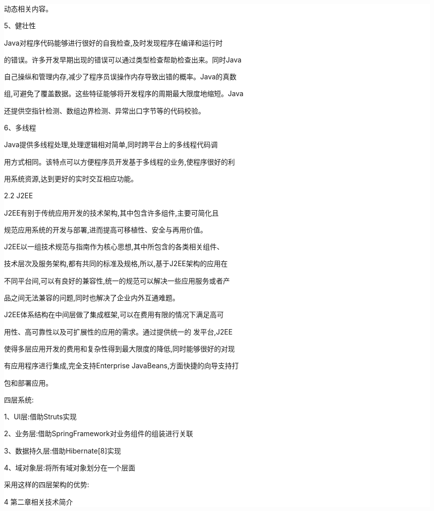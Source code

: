 



动态相关内容。

5、健壮性

Java对程序代码能够进行很好的自我检查,及时发现程序在编译和运行时

的错误。许多开发早期出现的错误可以通过类型检查帮助检查出来。同时Java

自己操纵和管理内存,减少了程序员误操作内存导致出错的概率。Java的真数

组,可避免了覆盖数据。这些特征能够将开发程序的周期最大限度地缩短。Java

还提供空指针检测、数组边界检测、异常出口字节等的代码校验。

6、多线程

Java提供多线程处理,处理逻辑相对简单,同时跨平台上的多线程代码调

用方式相同。该特点可以方便程序员开发基于多线程的业务,使程序很好的利

用系统资源,达到更好的实时交互相应功能。

2.2 J2EE

J2EE有别于传统应用开发的技术架构,其中包含许多组件,主要可简化且

规范应用系统的开发与部署,进而提高可移植性、安全与再用价值。

J2EE以一组技术规范与指南作为核心思想,其中所包含的各类相关组件、

技术层次及服务架构,都有共同的标准及规格,所以,基于J2EE架构的应用在

不同平台间,可以有良好的兼容性,统一的规范可以解决一些应用服务或者产

品之间无法兼容的问题,同时也解决了企业内外互通难题。

J2EE体系结构在中间层做了集成框架,可以在费用有限的情况下满足高可

用性、高可靠性以及可扩展性的应用的需求。通过提供统一的 发平台,J2EE

使得多层应用开发的费用和复杂性得到最大限度的降低,同时能够很好的对现

有应用程序进行集成,完全支持Enterprise JavaBeans,方面快捷的向导支持打

包和部署应用。

四层系统:

1、UI层:借助Struts实现

2、业务层:借助SpringFramework对业务组件的组装进行关联

3、数据持久层:借助Hibernate[8]实现

4、域对象层:将所有域对象划分在一个层面

采用这样的四层架构的优势:

4
	第二章相关技术简介
	

